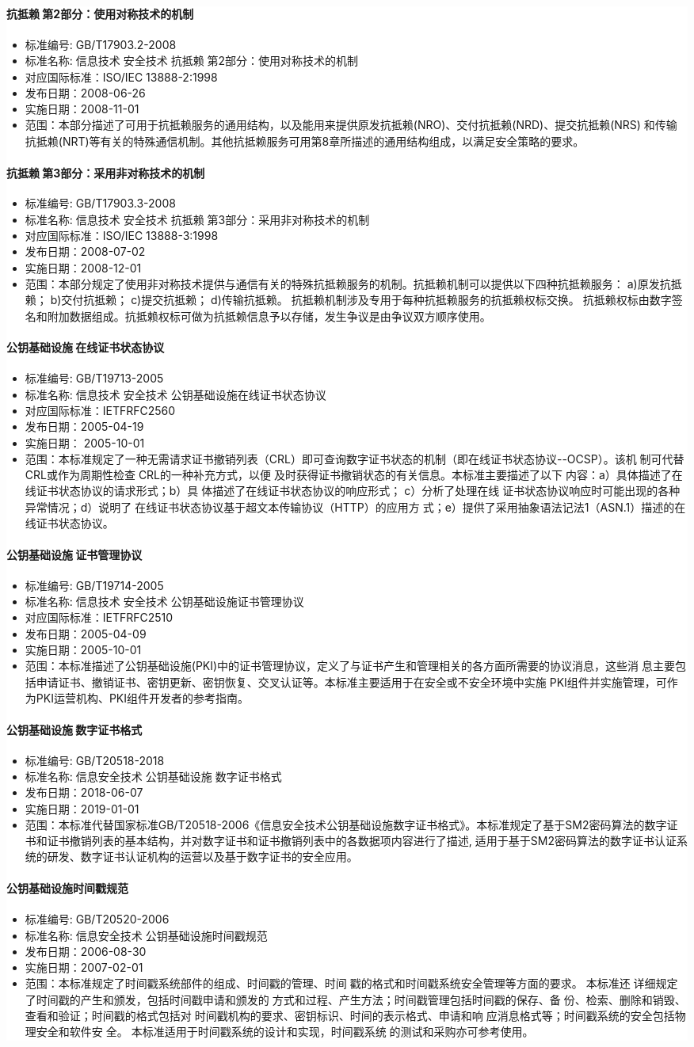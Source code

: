 #### 抗抵赖 第2部分：使用对称技术的机制
- 标准编号: GB/T17903.2-2008 
- 标准名称: 信息技术 安全技术 抗抵赖 第2部分：使用对称技术的机制
- 对应国际标准：ISO/IEC 13888-2:1998 
- 发布日期：2008-06-26 
- 实施日期：2008-11-01 
- 范围：本部分描述了可用于抗抵赖服务的通用结构，以及能用来提供原发抗抵赖(NRO)、交付抗抵赖(NRD)、提交抗抵赖(NRS) 和传输抗抵赖(NRT)等有关的特殊通信机制。其他抗抵赖服务可用第8章所描述的通用结构组成，以满足安全策略的要求。

#### 抗抵赖 第3部分：采用非对称技术的机制
- 标准编号: GB/T17903.3-2008 
- 标准名称: 信息技术 安全技术 抗抵赖 第3部分：采用非对称技术的机制
- 对应国际标准：ISO/IEC 13888-3:1998 
- 发布日期：2008-07-02 
- 实施日期：2008-12-01 
- 范围：本部分规定了使用非对称技术提供与通信有关的特殊抗抵赖服务的机制。抗抵赖机制可以提供以下四种抗抵赖服务： a)原发抗抵赖； b)交付抗抵赖； c)提交抗抵赖； d)传输抗抵赖。 抗抵赖机制涉及专用于每种抗抵赖服务的抗抵赖权标交换。 抗抵赖权标由数字签名和附加数据组成。抗抵赖权标可做为抗抵赖信息予以存储，发生争议是由争议双方顺序使用。

#### 公钥基础设施 在线证书状态协议
- 标准编号: GB/T19713-2005 
- 标准名称: 信息技术 安全技术 公钥基础设施在线证书状态协议
- 对应国际标准：IETFRFC2560 
- 发布日期：2005-04-19
- 实施日期： 2005-10-01
- 范围：本标准规定了一种无需请求证书撤销列表（CRL）即可查询数字证书状态的机制（即在线证书状态协议--OCSP）。该机 制可代替CRL或作为周期性检查 CRL的一种补充方式，以便 及时获得证书撤销状态的有关信息。本标准主要描述了以下 内容：a）具体描述了在线证书状态协议的请求形式；b）具 体描述了在线证书状态协议的响应形式； c）分析了处理在线 证书状态协议响应时可能出现的各种异常情况；d）说明了 在线证书状态协议基于超文本传输协议（HTTP）的应用方 式；e）提供了采用抽象语法记法1（ASN.1）描述的在线证书状态协议。

#### 公钥基础设施 证书管理协议
- 标准编号: GB/T19714-2005 
- 标准名称: 信息技术 安全技术 公钥基础设施证书管理协议
- 对应国际标准：IETFRFC2510 
- 发布日期：2005-04-09 
- 实施日期：2005-10-01
- 范围：本标准描述了公钥基础设施(PKI)中的证书管理协议，定义了与证书产生和管理相关的各方面所需要的协议消息，这些消 息主要包括申请证书、撤销证书、密钥更新、密钥恢复、交叉认证等。本标准主要适用于在安全或不安全环境中实施 PKI组件并实施管理，可作为PKI运营机构、PKI组件开发者的参考指南。

#### 公钥基础设施 数字证书格式
- 标准编号: GB/T20518-2018 
- 标准名称: 信息安全技术 公钥基础设施 数字证书格式
- 发布日期：2018-06-07 
- 实施日期：2019-01-01 
- 范围：本标准代替国家标准GB/T20518-2006《信息安全技术公钥基础设施数字证书格式》。本标准规定了基于SM2密码算法的数字证书和证书撤销列表的基本结构，并对数字证书和证书撤销列表中的各数据项内容进行了描述, 适用于基于SM2密码算法的数字证书认证系统的研发、数字证书认证机构的运营以及基于数字证书的安全应用。

#### 公钥基础设施时间戳规范
- 标准编号: GB/T20520-2006 
- 标准名称: 信息安全技术 公钥基础设施时间戳规范
- 发布日期：2006-08-30 
- 实施日期：2007-02-01 
- 范围：本标准规定了时间戳系统部件的组成、时间戳的管理、时间 戳的格式和时间戳系统安全管理等方面的要求。 本标准还 详细规定了时间戳的产生和颁发，包括时间戳申请和颁发的 方式和过程、产生方法；时间戳管理包括时间戳的保存、备 份、检索、删除和销毁、查看和验证；时间戳的格式包括对 时间戳机构的要求、密钥标识、时间的表示格式、申请和响 应消息格式等；时间戳系统的安全包括物理安全和软件安 全。 本标准适用于时间戳系统的设计和实现，时间戳系统 的测试和采购亦可参考使用。
